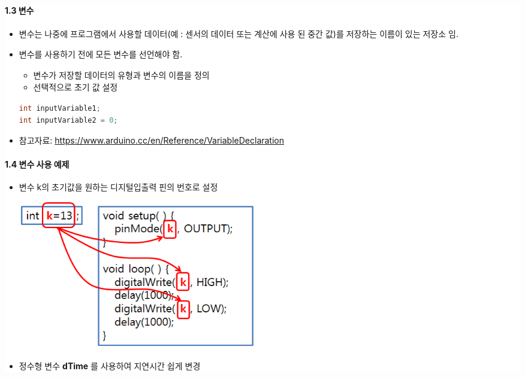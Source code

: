 #### 1.3 변수
- 변수는 나중에 프로그램에서 사용할 데이터(예 : 센서의 데이터 또는 계산에 사용 된 중간 값)를 저장하는 이름이 있는 저장소 임.
- 변수를 사용하기 전에 모든 변수를 선언해야 함.
	- 변수가 저장할 데이터의 유형과 변수의 이름을 정의
	- 선택적으로 초기 값 설정
	
	```c
	int inputVariable1;
	int inputVariable2 = 0;
	```
- 참고자료: https://www.arduino.cc/en/Reference/VariableDeclaration

#### 1.4 변수 사용 예제	
- 변수 k의 초기값을 원하는 디지털입출력 핀의 번호로 설정

	<div class="polaroid">
	  	<img src="images/variable.png" width=400>
	</div>

- 정수형 변수 **dTime** 를 사용하여 지연시간 쉽게 변경

	<div class="polaroid">